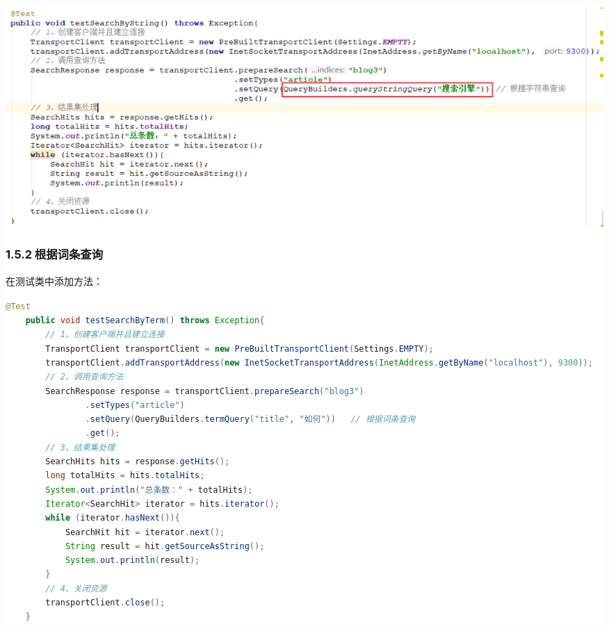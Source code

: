 ![1564194857607](./assets/1564194857607.png)

### 1.5.2 根据词条查询

在测试类中添加方法：

~~~java
@Test
    public void testSearchByTerm() throws Exception{
        // 1、创建客户端并且建立连接
        TransportClient transportClient = new PreBuiltTransportClient(Settings.EMPTY);
        transportClient.addTransportAddress(new InetSocketTransportAddress(InetAddress.getByName("localhost"), 9300));
        // 2、调用查询方法
        SearchResponse response = transportClient.prepareSearch("blog3")
                .setTypes("article")
                .setQuery(QueryBuilders.termQuery("title", "如何"))   // 根据词条查询
                .get();
        // 3、结果集处理
        SearchHits hits = response.getHits();
        long totalHits = hits.totalHits;
        System.out.println("总条数：" + totalHits);
        Iterator<SearchHit> iterator = hits.iterator();
        while (iterator.hasNext()){
            SearchHit hit = iterator.next();
            String result = hit.getSourceAsString();
            System.out.println(result);
        }
        // 4、关闭资源
        transportClient.close();
    }
~~~
